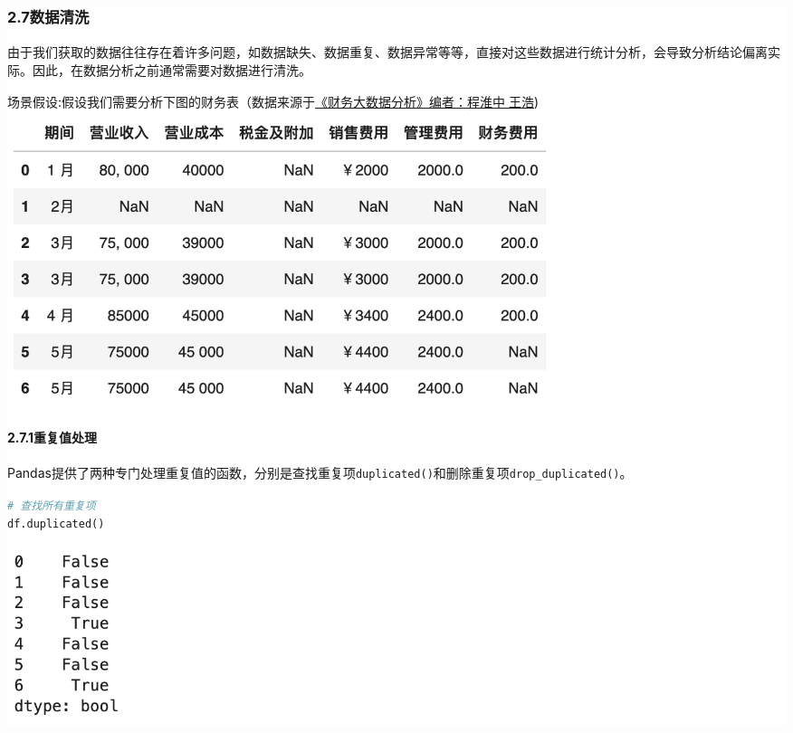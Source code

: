 

### 2.7数据清洗

由于我们获取的数据往往存在着许多问题，如数据缺失、数据重复、数据异常等等，直接对这些数据进行统计分析，会导致分析结论偏离实际。因此，在数据分析之前通常需要对数据进行清洗。

场景假设:假设我们需要分析下图的财务表（数据来源于[《财务大数据分析》编者：程淮中 王浩](https://product.dangdang.com/11310080177.html))

 <img src="数据分析/15.png"  style="zoom:60%">

#### 2.7.1重复值处理
Pandas提供了两种专门处理重复值的函数，分别是查找重复项`duplicated()`和删除重复项`drop_duplicated()`。
```python
# 查找所有重复项
df.duplicated()
```

 <img src="数据分析/16.png"  style="zoom:60%">
